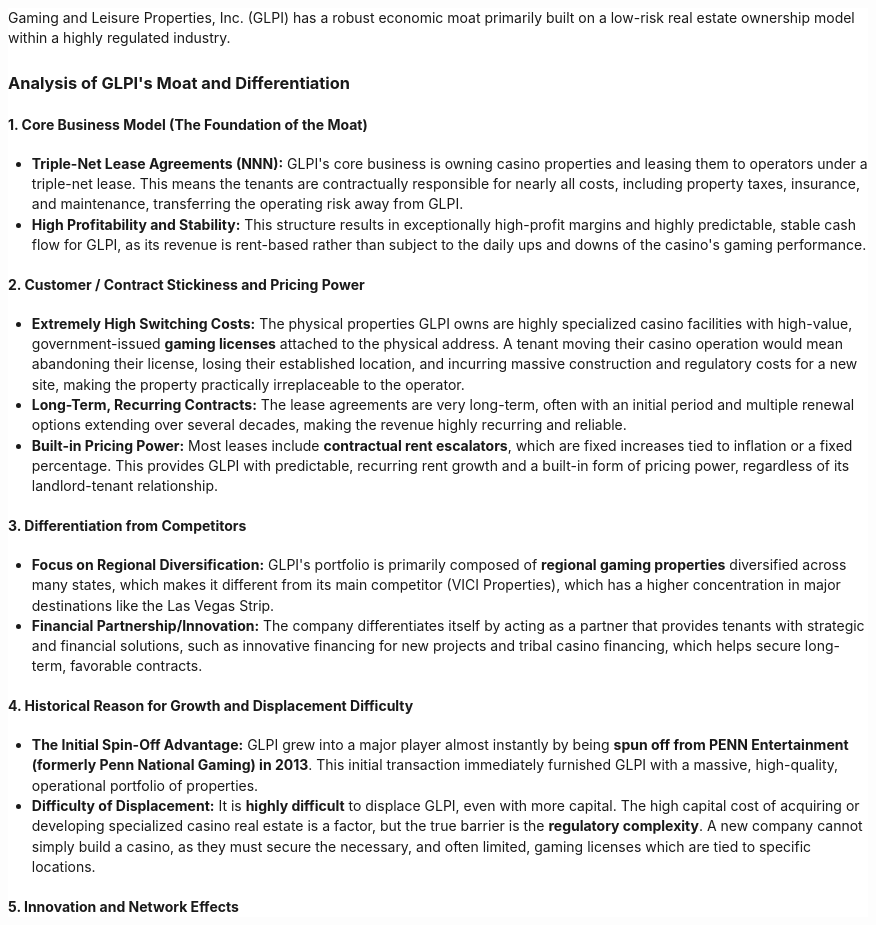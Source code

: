 Gaming and Leisure Properties, Inc. (GLPI) has a robust economic moat primarily built on a low-risk real estate ownership model within a highly regulated industry.

### **Analysis of GLPI's Moat and Differentiation**

#### **1. Core Business Model (The Foundation of the Moat)**

*   **Triple-Net Lease Agreements (NNN):** GLPI's core business is owning casino properties and leasing them to operators under a triple-net lease. This means the tenants are contractually responsible for nearly all costs, including property taxes, insurance, and maintenance, transferring the operating risk away from GLPI.
*   **High Profitability and Stability:** This structure results in exceptionally high-profit margins and highly predictable, stable cash flow for GLPI, as its revenue is rent-based rather than subject to the daily ups and downs of the casino's gaming performance.

#### **2. Customer / Contract Stickiness and Pricing Power**

*   **Extremely High Switching Costs:** The physical properties GLPI owns are highly specialized casino facilities with high-value, government-issued **gaming licenses** attached to the physical address. A tenant moving their casino operation would mean abandoning their license, losing their established location, and incurring massive construction and regulatory costs for a new site, making the property practically irreplaceable to the operator.
*   **Long-Term, Recurring Contracts:** The lease agreements are very long-term, often with an initial period and multiple renewal options extending over several decades, making the revenue highly recurring and reliable.
*   **Built-in Pricing Power:** Most leases include **contractual rent escalators**, which are fixed increases tied to inflation or a fixed percentage. This provides GLPI with predictable, recurring rent growth and a built-in form of pricing power, regardless of its landlord-tenant relationship.

#### **3. Differentiation from Competitors**

*   **Focus on Regional Diversification:** GLPI's portfolio is primarily composed of **regional gaming properties** diversified across many states, which makes it different from its main competitor (VICI Properties), which has a higher concentration in major destinations like the Las Vegas Strip.
*   **Financial Partnership/Innovation:** The company differentiates itself by acting as a partner that provides tenants with strategic and financial solutions, such as innovative financing for new projects and tribal casino financing, which helps secure long-term, favorable contracts.

#### **4. Historical Reason for Growth and Displacement Difficulty**

*   **The Initial Spin-Off Advantage:** GLPI grew into a major player almost instantly by being **spun off from PENN Entertainment (formerly Penn National Gaming) in 2013**. This initial transaction immediately furnished GLPI with a massive, high-quality, operational portfolio of properties.
*   **Difficulty of Displacement:** It is **highly difficult** to displace GLPI, even with more capital. The high capital cost of acquiring or developing specialized casino real estate is a factor, but the true barrier is the **regulatory complexity**. A new company cannot simply build a casino, as they must secure the necessary, and often limited, gaming licenses which are tied to specific locations.

#### **5. Innovation and Network Effects**
